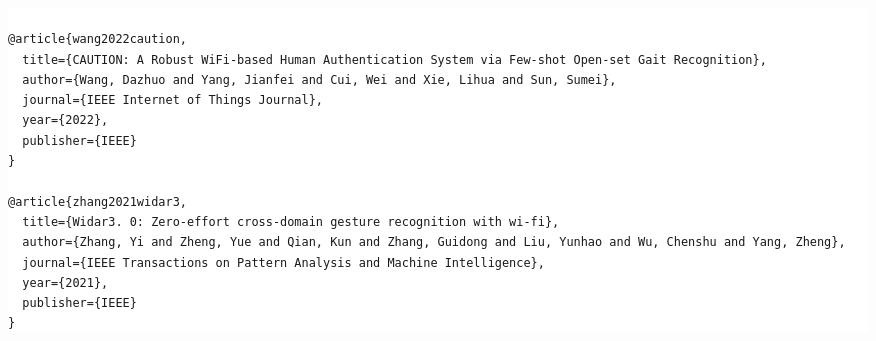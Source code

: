 ```

@article{wang2022caution,
  title={CAUTION: A Robust WiFi-based Human Authentication System via Few-shot Open-set Gait Recognition},
  author={Wang, Dazhuo and Yang, Jianfei and Cui, Wei and Xie, Lihua and Sun, Sumei},
  journal={IEEE Internet of Things Journal},
  year={2022},
  publisher={IEEE}
}

@article{zhang2021widar3,
  title={Widar3. 0: Zero-effort cross-domain gesture recognition with wi-fi},
  author={Zhang, Yi and Zheng, Yue and Qian, Kun and Zhang, Guidong and Liu, Yunhao and Wu, Chenshu and Yang, Zheng},
  journal={IEEE Transactions on Pattern Analysis and Machine Intelligence},
  year={2021},
  publisher={IEEE}
}  
```
